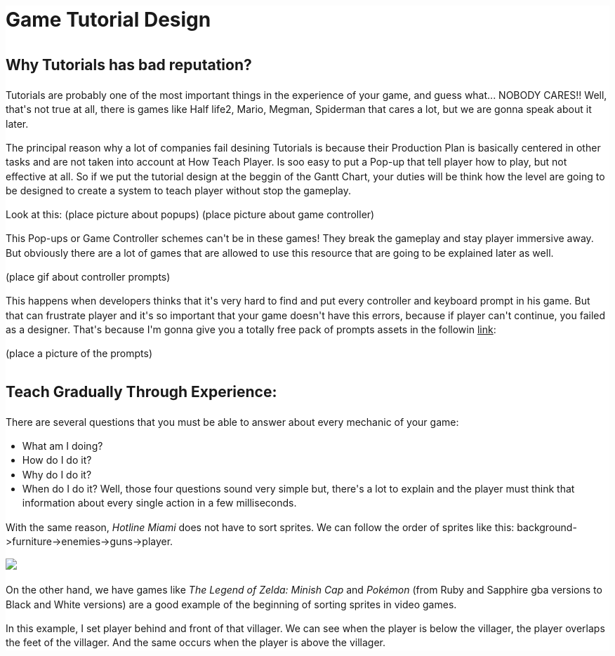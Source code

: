 # Game Tutorial Design

## Why Tutorials has bad reputation?

Tutorials are probably one of the most important things in the experience of your game, and guess what... NOBODY CARES!! Well, that's not true at all, there is games like Half life2, Mario, Megman, Spiderman that cares a lot, but we are gonna speak about it later. 

The principal reason why a lot of companies fail desining Tutorials is because their Production Plan is basically centered in other tasks and are not taken into account at How Teach Player. Is soo easy to put a Pop-up that tell player how to play, but not effective at all. So if we put the tutorial design at the beggin of the Gantt Chart, your duties will be think how the level are going to be designed to create a system to teach player without stop the gameplay.

Look at this:
(place picture about popups)
(place picture about game controller)

This Pop-ups or Game Controller schemes can't be in these games! They break the gameplay and stay player immersive away. But obviously there are a lot of games that are allowed to use this resource that are going to be explained later as well. 

(place gif about controller prompts)

This happens when developers thinks that it's very hard to find and put every controller and keyboard prompt in his game. But that can frustrate player and it's so important that your game doesn't have this errors, because if player can't continue, you failed as a designer. That's because  I'm gonna give you a totally free pack of prompts assets in the followin [link](https://thoseawesomeguys.com/prompts/):

(place a picture of the prompts)

## Teach Gradually Through Experience:
There are several questions that you must be able to answer about every mechanic of your game:
* What am I doing?
* How do I do it?
* Why do I do it?
* When do I do it?
Well, those four questions sound very simple but, there's a lot to explain and the player must think that information about every single action in a few milliseconds.




With the same reason, _Hotline Miami_ does not have to sort sprites. We can follow the order of sprites like this: background->furniture->enemies->guns->player.

<img src="https://github.com/christt105/Sprite_Ordering_and_Camera_Culling_Personal_Research/blob/master/docs/web_images/hotline_miami.png?raw=true"/>

On the other hand, we have games like _The Legend of Zelda: Minish Cap_ and _Pokémon_ (from Ruby and Sapphire gba versions to Black and White versions) are a good example of the beginning of sorting sprites in video games.

In this example, I set player behind and front of that villager. We can see when the player is below the villager, the player overlaps the feet of the villager. And the same occurs when the player is above the villager.
